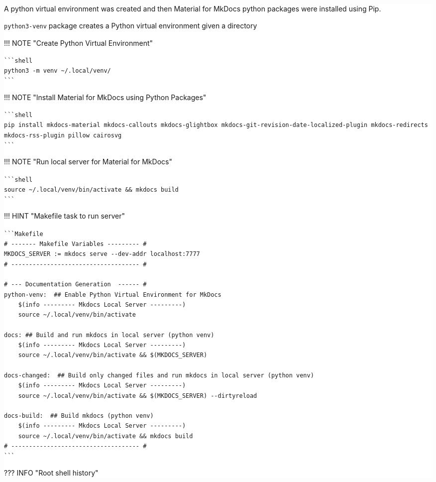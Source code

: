 A python virtual environment was created and then Material for MkDocs python packages were installed using Pip.

`python3-venv` package creates a Python virtual environment given a directory

!!! NOTE "Create Python Virtual Environment"

    ```shell
    python3 -m venv ~/.local/venv/
    ```

!!! NOTE "Install Material for MkDocs using Python Packages"

    ```shell
    pip install mkdocs-material mkdocs-callouts mkdocs-glightbox mkdocs-git-revision-date-localized-plugin mkdocs-redirects mkdocs-rss-plugin pillow cairosvg
    ```

!!! NOTE "Run local server for Material for MkDocs"

    ```shell
    source ~/.local/venv/bin/activate && mkdocs build
    ```

!!! HINT "Makefile task to run server"

    ```Makefile
    # ------- Makefile Variables --------- #
    MKDOCS_SERVER := mkdocs serve --dev-addr localhost:7777
    # ------------------------------------ #

    # --- Documentation Generation  ------ #
    python-venv:  ## Enable Python Virtual Environment for MkDocs
    	$(info --------- Mkdocs Local Server ---------)
    	source ~/.local/venv/bin/activate

    docs: ## Build and run mkdocs in local server (python venv)
    	$(info --------- Mkdocs Local Server ---------)
    	source ~/.local/venv/bin/activate && $(MKDOCS_SERVER)

    docs-changed:  ## Build only changed files and run mkdocs in local server (python venv)
    	$(info --------- Mkdocs Local Server ---------)
    	source ~/.local/venv/bin/activate && $(MKDOCS_SERVER) --dirtyreload

    docs-build:  ## Build mkdocs (python venv)
    	$(info --------- Mkdocs Local Server ---------)
    	source ~/.local/venv/bin/activate && mkdocs build
    # ------------------------------------ #
    ```

??? INFO "Root shell history"
